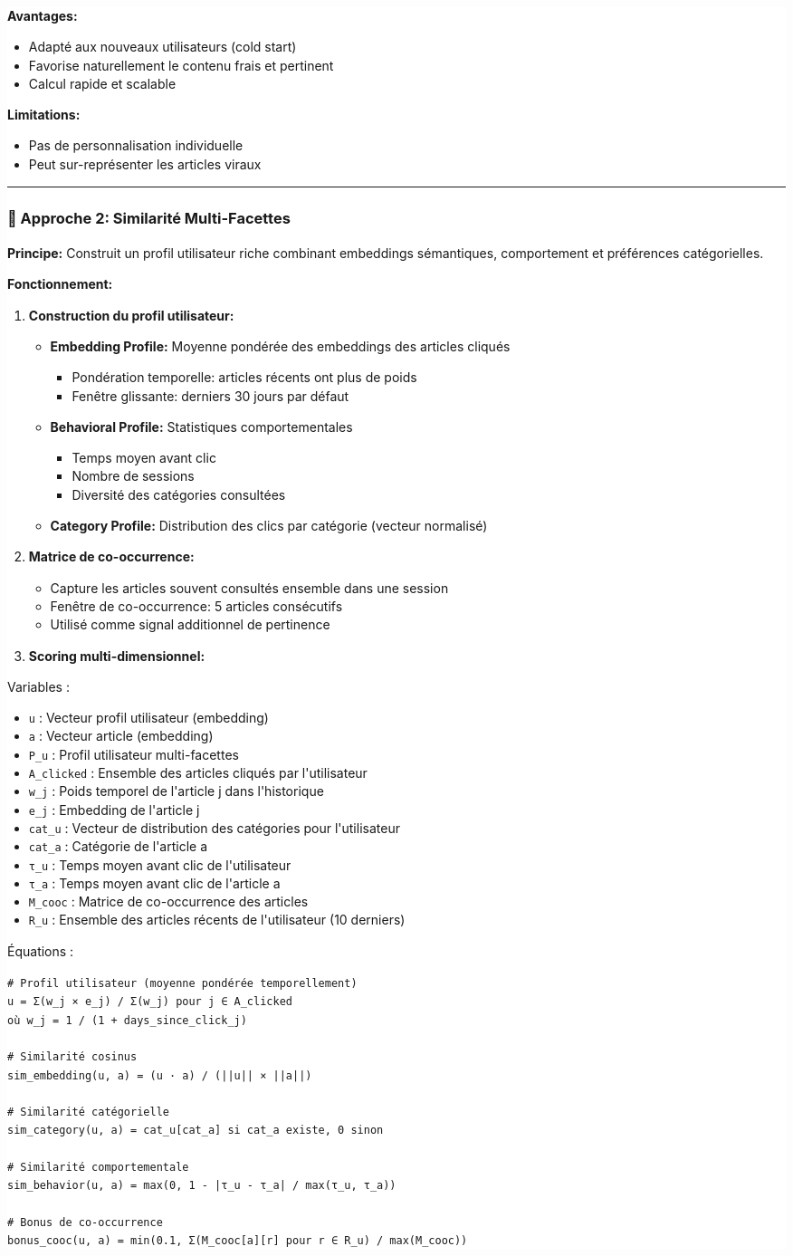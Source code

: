 **Avantages:**
- Adapté aux nouveaux utilisateurs (cold start)
- Favorise naturellement le contenu frais et pertinent
- Calcul rapide et scalable

**Limitations:**
- Pas de personnalisation individuelle
- Peut sur-représenter les articles viraux

---

### 🧠 Approche 2: Similarité Multi-Facettes

**Principe:** Construit un profil utilisateur riche combinant embeddings sémantiques, comportement et préférences catégorielles.

**Fonctionnement:**

1. **Construction du profil utilisateur:**
   - **Embedding Profile:** Moyenne pondérée des embeddings des articles cliqués
     - Pondération temporelle: articles récents ont plus de poids
     - Fenêtre glissante: derniers 30 jours par défaut
   
   - **Behavioral Profile:** Statistiques comportementales
     - Temps moyen avant clic
     - Nombre de sessions
     - Diversité des catégories consultées
   
   - **Category Profile:** Distribution des clics par catégorie (vecteur normalisé)

2. **Matrice de co-occurrence:**
   - Capture les articles souvent consultés ensemble dans une session
   - Fenêtre de co-occurrence: 5 articles consécutifs
   - Utilisé comme signal additionnel de pertinence

3. **Scoring multi-dimensionnel:**

Variables :
- `u` : Vecteur profil utilisateur (embedding)
- `a` : Vecteur article (embedding)  
- `P_u` : Profil utilisateur multi-facettes
- `A_clicked` : Ensemble des articles cliqués par l'utilisateur
- `w_j` : Poids temporel de l'article j dans l'historique
- `e_j` : Embedding de l'article j
- `cat_u` : Vecteur de distribution des catégories pour l'utilisateur
- `cat_a` : Catégorie de l'article a
- `τ_u` : Temps moyen avant clic de l'utilisateur
- `τ_a` : Temps moyen avant clic de l'article a
- `M_cooc` : Matrice de co-occurrence des articles
- `R_u` : Ensemble des articles récents de l'utilisateur (10 derniers)

Équations :
```
# Profil utilisateur (moyenne pondérée temporellement)
u = Σ(w_j × e_j) / Σ(w_j) pour j ∈ A_clicked
où w_j = 1 / (1 + days_since_click_j)

# Similarité cosinus
sim_embedding(u, a) = (u · a) / (||u|| × ||a||)

# Similarité catégorielle  
sim_category(u, a) = cat_u[cat_a] si cat_a existe, 0 sinon

# Similarité comportementale
sim_behavior(u, a) = max(0, 1 - |τ_u - τ_a| / max(τ_u, τ_a))

# Bonus de co-occurrence
bonus_cooc(u, a) = min(0.1, Σ(M_cooc[a][r] pour r ∈ R_u) / max(M_cooc))
```